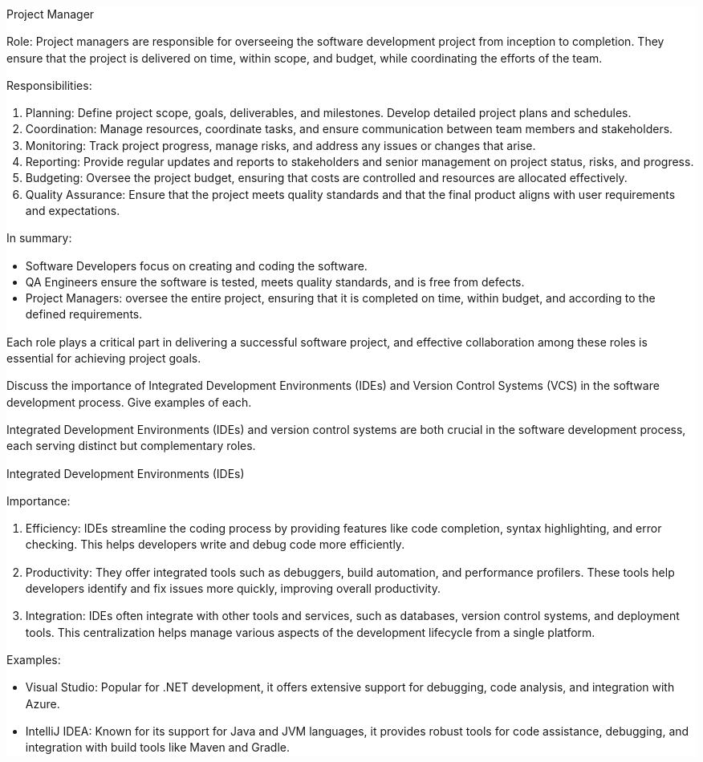 Project Manager

Role:
Project managers are responsible for overseeing the software development project from inception to completion. They ensure that the project is delivered on time, within scope, and budget, while coordinating the efforts of the team.

Responsibilities:
1. Planning: Define project scope, goals, deliverables, and milestones. Develop detailed project plans and schedules.
2. Coordination: Manage resources, coordinate tasks, and ensure communication between team members and stakeholders.
3. Monitoring: Track project progress, manage risks, and address any issues or changes that arise.
4. Reporting: Provide regular updates and reports to stakeholders and senior management on project status, risks, and progress.
5. Budgeting: Oversee the project budget, ensuring that costs are controlled and resources are allocated effectively.
6. Quality Assurance: Ensure that the project meets quality standards and that the final product aligns with user requirements and expectations.

In summary:
- Software Developers focus on creating and coding the software.
- QA Engineers ensure the software is tested, meets quality standards, and is free from defects.
- Project Managers: oversee the entire project, ensuring that it is completed on time, within budget, and according to the defined requirements. 

Each role plays a critical part in delivering a successful software project, and effective collaboration among these roles is essential for achieving project goals.


Discuss the importance of Integrated Development Environments (IDEs) and Version Control Systems (VCS) in the software development process. Give examples of each.

Integrated Development Environments (IDEs) and version control systems are both crucial in the software development process, each serving distinct but complementary roles.

 Integrated Development Environments (IDEs)

Importance:

1. Efficiency: IDEs streamline the coding process by providing features like code completion, syntax highlighting, and error checking. This helps developers write and debug code more efficiently.
   
2. Productivity: They offer integrated tools such as debuggers, build automation, and performance profilers. These tools help developers identify and fix issues more quickly, improving overall productivity.
   
3. Integration: IDEs often integrate with other tools and services, such as databases, version control systems, and deployment tools. This centralization helps manage various aspects of the development lifecycle from a single platform.

Examples:

- Visual Studio: Popular for .NET development, it offers extensive support for debugging, code analysis, and integration with Azure.
  
- IntelliJ IDEA: Known for its support for Java and JVM languages, it provides robust tools for code assistance, debugging, and integration with build tools like Maven and Gradle.
